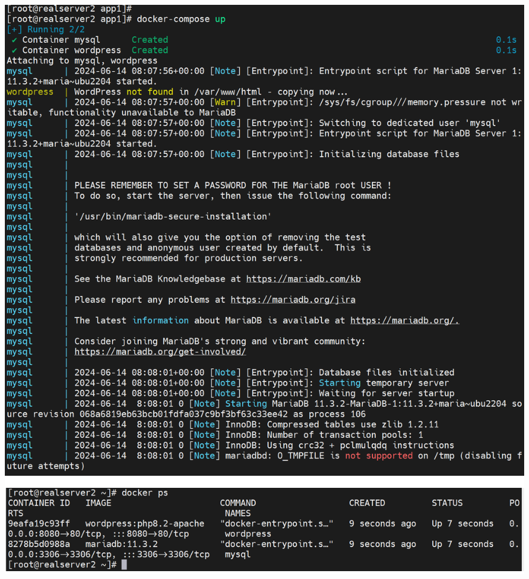![image-20240614161121680](4.Docker-compose单机编排工具安装和实战案例.assets/image-20240614161121680.png)





![image-20240614161137237](4.Docker-compose单机编排工具安装和实战案例.assets/image-20240614161137237.png)
